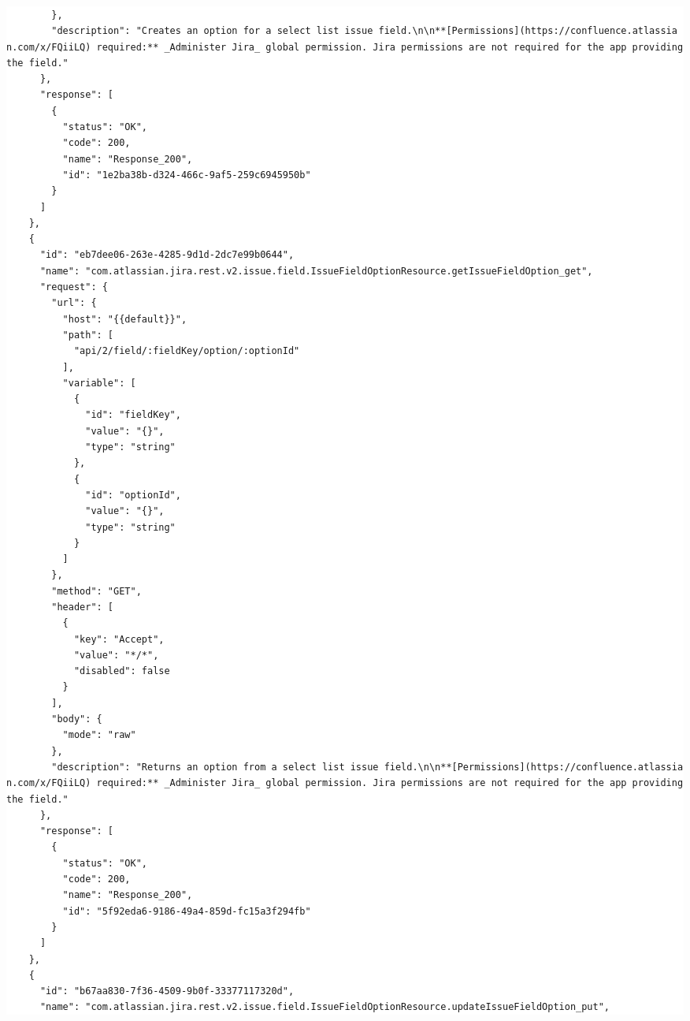             },
            "description": "Creates an option for a select list issue field.\n\n**[Permissions](https://confluence.atlassian.com/x/FQiiLQ) required:** _Administer Jira_ global permission. Jira permissions are not required for the app providing the field."
          },
          "response": [
            {
              "status": "OK",
              "code": 200,
              "name": "Response_200",
              "id": "1e2ba38b-d324-466c-9af5-259c6945950b"
            }
          ]
        },
        {
          "id": "eb7dee06-263e-4285-9d1d-2dc7e99b0644",
          "name": "com.atlassian.jira.rest.v2.issue.field.IssueFieldOptionResource.getIssueFieldOption_get",
          "request": {
            "url": {
              "host": "{{default}}",
              "path": [
                "api/2/field/:fieldKey/option/:optionId"
              ],
              "variable": [
                {
                  "id": "fieldKey",
                  "value": "{}",
                  "type": "string"
                },
                {
                  "id": "optionId",
                  "value": "{}",
                  "type": "string"
                }
              ]
            },
            "method": "GET",
            "header": [
              {
                "key": "Accept",
                "value": "*/*",
                "disabled": false
              }
            ],
            "body": {
              "mode": "raw"
            },
            "description": "Returns an option from a select list issue field.\n\n**[Permissions](https://confluence.atlassian.com/x/FQiiLQ) required:** _Administer Jira_ global permission. Jira permissions are not required for the app providing the field."
          },
          "response": [
            {
              "status": "OK",
              "code": 200,
              "name": "Response_200",
              "id": "5f92eda6-9186-49a4-859d-fc15a3f294fb"
            }
          ]
        },
        {
          "id": "b67aa830-7f36-4509-9b0f-33377117320d",
          "name": "com.atlassian.jira.rest.v2.issue.field.IssueFieldOptionResource.updateIssueFieldOption_put",